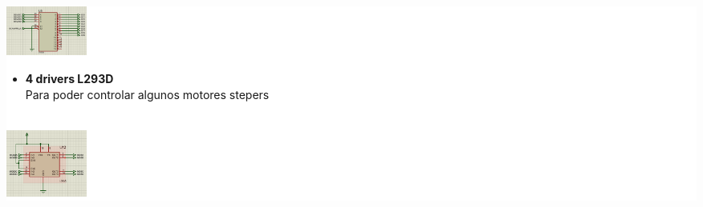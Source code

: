 <img src="./Imagenes/demultiplexor.png" alt="drawing" style="width:100px;"/><br>
- <b>4 drivers  L293D</b><br>
 Para poder controlar algunos motores stepers
<br>
<img src="./Imagenes/driver.png" alt="drawing" style="width:100px;"/><br>
